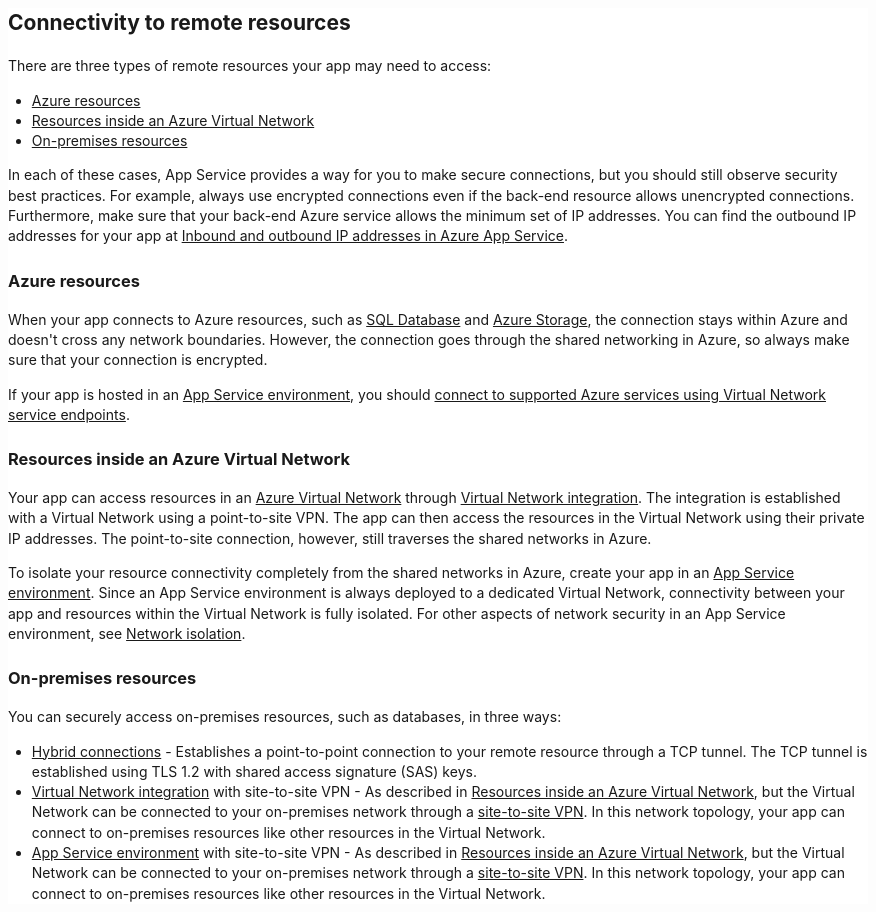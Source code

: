 ## Connectivity to remote resources

There are three types of remote resources your app may need to access: 

- [Azure resources](#azure-resources)
- [Resources inside an Azure Virtual Network](#resources-inside-an-azure-virtual-network)
- [On-premises resources](#on-premises-resources)

In each of these cases, App Service provides a way for you to make secure connections, but you should still observe security best practices. For example, always use encrypted connections even if the back-end resource allows unencrypted connections. Furthermore, make sure that your back-end Azure service allows the minimum set of IP addresses. You can find the outbound IP addresses for your app at [Inbound and outbound IP addresses in Azure App Service](overview-inbound-outbound-ips.md).

### Azure resources

When your app connects to Azure resources, such as [SQL Database](https://azure.microsoft.com/services/sql-database/) and [Azure Storage](/azure/storage/), the connection stays within Azure and doesn't cross any network boundaries. However, the connection goes through the shared networking in Azure, so always make sure that your connection is encrypted. 

If your app is hosted in an [App Service environment](environment/intro.md), you should [connect to supported Azure services using Virtual Network service endpoints](../virtual-network/virtual-network-service-endpoints-overview.md).

### Resources inside an Azure Virtual Network

Your app can access resources in an [Azure Virtual Network](/azure/virtual-network/) through [Virtual Network integration](web-sites-integrate-with-vnet.md). The integration is established with a Virtual Network using a point-to-site VPN. The app can then access the resources in the Virtual Network using their private IP addresses. The point-to-site connection, however, still traverses the shared networks in Azure. 

To isolate your resource connectivity completely from the shared networks in Azure, create your app in an [App Service environment](environment/intro.md). Since an App Service environment is always deployed to a dedicated Virtual Network, connectivity between your app and resources within the Virtual Network is fully isolated. For other aspects of network security in an App Service environment, see [Network isolation](#network-isolation).

### On-premises resources

You can securely access on-premises resources, such as databases, in three ways: 

- [Hybrid connections](app-service-hybrid-connections.md) - Establishes a point-to-point connection to your remote resource through a TCP tunnel. The TCP tunnel is established using TLS 1.2 with shared access signature (SAS) keys.
- [Virtual Network integration](web-sites-integrate-with-vnet.md) with site-to-site VPN - As described in [Resources inside an Azure Virtual Network](#resources-inside-an-azure-virtual-network), but the Virtual Network can be connected to your on-premises network through a [site-to-site VPN](../vpn-gateway/vpn-gateway-howto-site-to-site-resource-manager-portal.md). In this network topology, your app can connect to on-premises resources like other resources in the Virtual Network.
- [App Service environment](environment/intro.md) with site-to-site VPN - As described in [Resources inside an Azure Virtual Network](#resources-inside-an-azure-virtual-network), but the Virtual Network can be connected to your on-premises network through a [site-to-site VPN](../vpn-gateway/vpn-gateway-howto-site-to-site-resource-manager-portal.md). In this network topology, your app can connect to on-premises resources like other resources in the Virtual Network.
